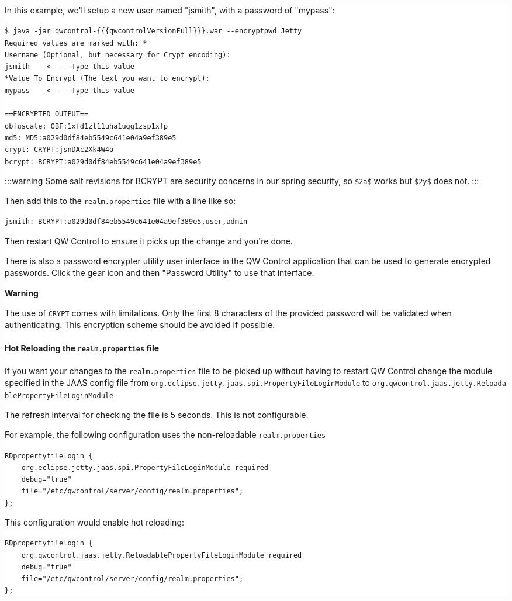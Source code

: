 In this example,
we'll setup a new user named "jsmith", with a password of "mypass":

```
$ java -jar qwcontrol-{{{qwcontrolVersionFull}}}.war --encryptpwd Jetty
Required values are marked with: *
Username (Optional, but necessary for Crypt encoding):
jsmith    <-----Type this value
*Value To Encrypt (The text you want to encrypt):
mypass    <-----Type this value

==ENCRYPTED OUTPUT==
obfuscate: OBF:1xfd1zt11uha1ugg1zsp1xfp
md5: MD5:a029d0df84eb5549c641e04a9ef389e5
crypt: CRYPT:jsnDAc2Xk4W4o
bcrypt: BCRYPT:a029d0df84eb5549c641e04a9ef389e5
```

:::warning
Some salt revisions for BCRYPT are security concerns in our spring security, so `$2a$` works but `$2y$` does not. 
:::

Then add this to the `realm.properties` file with a line like so:

    jsmith: BCRYPT:a029d0df84eb5549c641e04a9ef389e5,user,admin

Then restart QW Control to ensure it picks up the change and you're done.

There is also a password encrypter utility user interface in the QW Control application that
can be used to generate encrypted passwords. Click the gear icon and then "Password Utility" to use that interface.

**Warning**

The use of `CRYPT` comes with limitations. Only the first 8 characters of the
provided password will be validated when authenticating. This encryption scheme
should be avoided if possible.

#### Hot Reloading the `realm.properties` file

If you want your changes to the `realm.properties` file to be picked up without having to restart QW Control change the module specified in the JAAS config file from `org.eclipse.jetty.jaas.spi.PropertyFileLoginModule` to `org.qwcontrol.jaas.jetty.ReloadablePropertyFileLoginModule`

The refresh interval for checking the file is 5 seconds. This is not configurable.

For example, the following configuration uses the non-reloadable `realm.properties`

    RDpropertyfilelogin {
        org.eclipse.jetty.jaas.spi.PropertyFileLoginModule required
        debug="true"
        file="/etc/qwcontrol/server/config/realm.properties";
    };

This configuration would enable hot reloading:

    RDpropertyfilelogin {
        org.qwcontrol.jaas.jetty.ReloadablePropertyFileLoginModule required
        debug="true"
        file="/etc/qwcontrol/server/config/realm.properties";
    };
